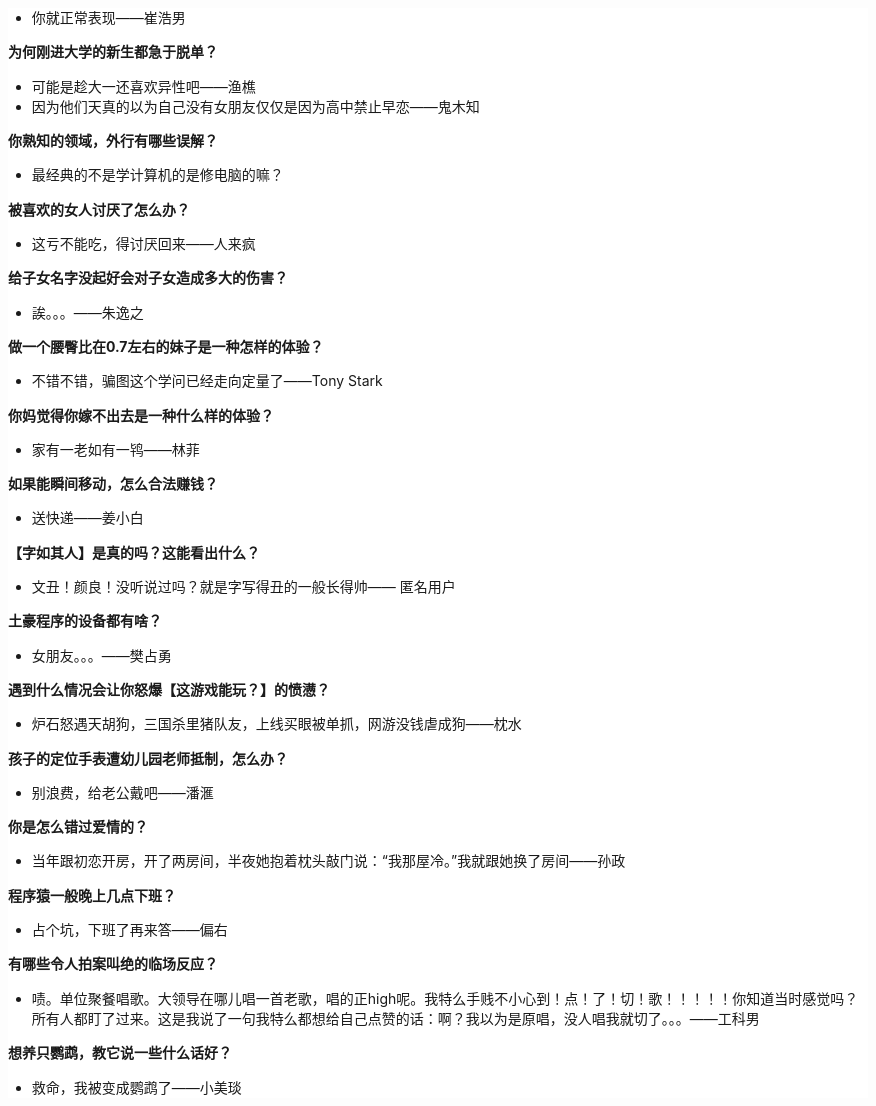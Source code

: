 - 你就正常表现——崔浩男

**为何刚进大学的新生都急于脱单？**

- 可能是趁大一还喜欢异性吧——渔樵
- 因为他们天真的以为自己没有女朋友仅仅是因为高中禁止早恋——鬼木知

**你熟知的领域，外行有哪些误解？**

- 最经典的不是学计算机的是修电脑的嘛？

**被喜欢的女人讨厌了怎么办？**

- 这亏不能吃，得讨厌回来——人来疯


**给子女名字没起好会对子女造成多大的伤害？**

- 誒。。。——朱逸之

**做一个腰臀比在0.7左右的妹子是一种怎样的体验？**

- 不错不错，骗图这个学问已经走向定量了——Tony Stark

**你妈觉得你嫁不出去是一种什么样的体验？**

- 家有一老如有一鸨——林菲

**如果能瞬间移动，怎么合法赚钱？**

- 送快递——姜小白

**【字如其人】是真的吗？这能看出什么？**											
- 文丑！颜良！没听说过吗？就是字写得丑的一般长得帅—— 匿名用户

**土豪程序的设备都有啥？**

- 女朋友。。。——樊占勇

**遇到什么情况会让你怒爆【这游戏能玩？】的愤懑？**

- 炉石怒遇天胡狗，三国杀里猪队友，上线买眼被单抓，网游没钱虐成狗——枕水

**孩子的定位手表遭幼儿园老师抵制，怎么办？**

- 别浪费，给老公戴吧——潘滙

**你是怎么错过爱情的？**

- 当年跟初恋开房，开了两房间，半夜她抱着枕头敲门说：“我那屋冷。”我就跟她换了房间——孙政


**程序猿一般晚上几点下班？**

- 占个坑，下班了再来答——偏右

**有哪些令人拍案叫绝的临场反应？**

- 啧。单位聚餐唱歌。大领导在哪儿唱一首老歌，唱的正high呢。我特么手贱不小心到！点！了！切！歌！！！！！你知道当时感觉吗？所有人都盯了过来。这是我说了一句我特么都想给自己点赞的话：啊？我以为是原唱，没人唱我就切了。。。——工科男

**想养只鹦鹉，教它说一些什么话好？**

- 救命，我被变成鹦鹉了——小美琰
